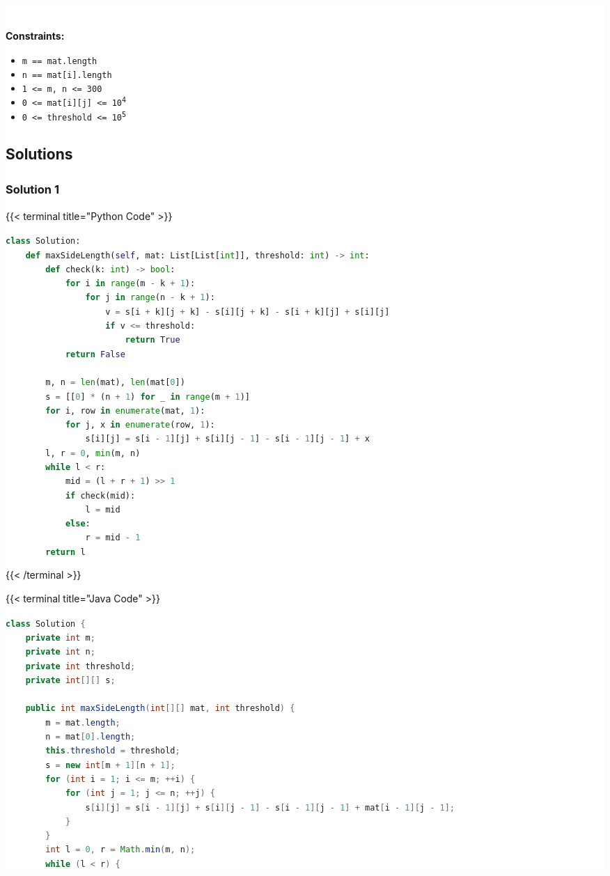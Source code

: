 <p>&nbsp;</p>
<p><strong>Constraints:</strong></p>

<ul>
	<li><code>m == mat.length</code></li>
	<li><code>n == mat[i].length</code></li>
	<li><code>1 &lt;= m, n &lt;= 300</code></li>
	<li><code>0 &lt;= mat[i][j] &lt;= 10<sup>4</sup></code></li>
	<li><code>0 &lt;= threshold &lt;= 10<sup>5</sup></code></li>
</ul>

## Solutions

### Solution 1



{{< terminal title="Python Code" >}}
```python
class Solution:
    def maxSideLength(self, mat: List[List[int]], threshold: int) -> int:
        def check(k: int) -> bool:
            for i in range(m - k + 1):
                for j in range(n - k + 1):
                    v = s[i + k][j + k] - s[i][j + k] - s[i + k][j] + s[i][j]
                    if v <= threshold:
                        return True
            return False

        m, n = len(mat), len(mat[0])
        s = [[0] * (n + 1) for _ in range(m + 1)]
        for i, row in enumerate(mat, 1):
            for j, x in enumerate(row, 1):
                s[i][j] = s[i - 1][j] + s[i][j - 1] - s[i - 1][j - 1] + x
        l, r = 0, min(m, n)
        while l < r:
            mid = (l + r + 1) >> 1
            if check(mid):
                l = mid
            else:
                r = mid - 1
        return l
```
{{< /terminal >}}

{{< terminal title="Java Code" >}}
```java
class Solution {
    private int m;
    private int n;
    private int threshold;
    private int[][] s;

    public int maxSideLength(int[][] mat, int threshold) {
        m = mat.length;
        n = mat[0].length;
        this.threshold = threshold;
        s = new int[m + 1][n + 1];
        for (int i = 1; i <= m; ++i) {
            for (int j = 1; j <= n; ++j) {
                s[i][j] = s[i - 1][j] + s[i][j - 1] - s[i - 1][j - 1] + mat[i - 1][j - 1];
            }
        }
        int l = 0, r = Math.min(m, n);
        while (l < r) {
```